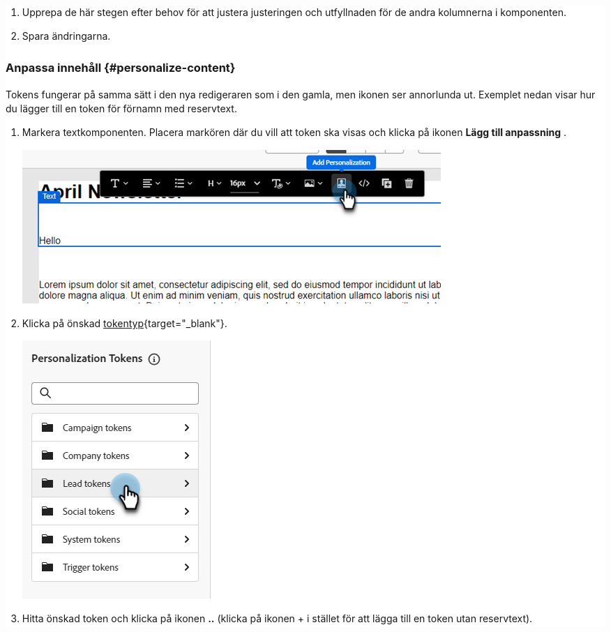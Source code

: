 1. Upprepa de här stegen efter behov för att justera justeringen och utfyllnaden för de andra kolumnerna i komponenten.

1. Spara ändringarna.

### Anpassa innehåll {#personalize-content}

Tokens fungerar på samma sätt i den nya redigeraren som i den gamla, men ikonen ser annorlunda ut. Exemplet nedan visar hur du lägger till en token för förnamn med reservtext.

1. Markera textkomponenten. Placera markören där du vill att token ska visas och klicka på ikonen **Lägg till anpassning** .

   ![](assets/personalize-content-1.png)

1. Klicka på önskad [tokentyp](/help/marketo/product-docs/demand-generation/landing-pages/personalizing-landing-pages/tokens-overview.md){target="_blank"}.

   ![](assets/personalize-content-2.png)

1. Hitta önskad token och klicka på ikonen **..** (klicka på ikonen + i stället för att lägga till en token utan reservtext).
